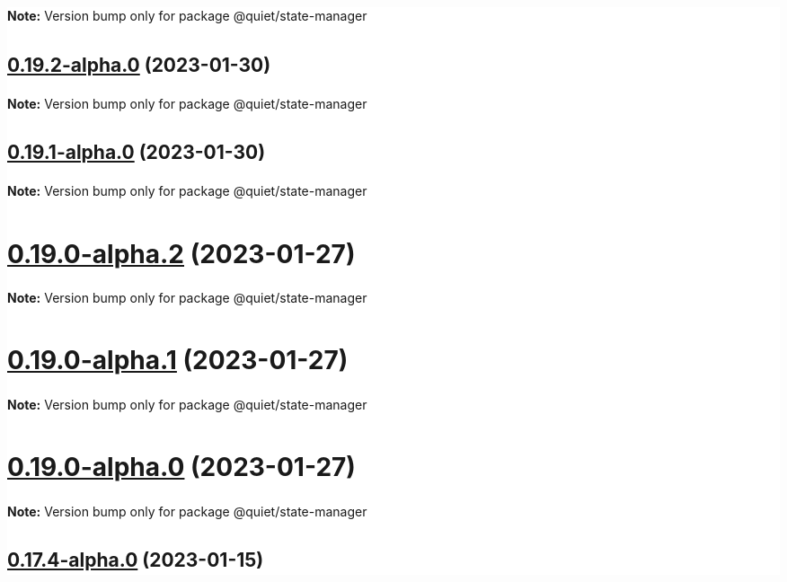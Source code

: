 **Note:** Version bump only for package @quiet/state-manager





## [0.19.2-alpha.0](https://github.com/TryQuiet/quiet/compare/@quiet/state-manager@0.17.4-alpha.0...@quiet/state-manager@0.19.2-alpha.0) (2023-01-30)

**Note:** Version bump only for package @quiet/state-manager





## [0.19.1-alpha.0](https://github.com/TryQuiet/quiet/compare/@quiet/state-manager@0.17.4-alpha.0...@quiet/state-manager@0.19.1-alpha.0) (2023-01-30)

**Note:** Version bump only for package @quiet/state-manager





# [0.19.0-alpha.2](https://github.com/TryQuiet/quiet/compare/@quiet/state-manager@0.17.4-alpha.0...@quiet/state-manager@0.19.0-alpha.2) (2023-01-27)

**Note:** Version bump only for package @quiet/state-manager





# [0.19.0-alpha.1](https://github.com/ZbayApp/monorepo/compare/@quiet/state-manager@0.17.4-alpha.0...@quiet/state-manager@0.19.0-alpha.1) (2023-01-27)

**Note:** Version bump only for package @quiet/state-manager





# [0.19.0-alpha.0](https://github.com/TryQuiet/quiet/compare/@quiet/state-manager@0.17.4-alpha.0...@quiet/state-manager@0.19.0-alpha.0) (2023-01-27)

**Note:** Version bump only for package @quiet/state-manager





## [0.17.4-alpha.0](https://github.com/TryQuiet/quiet/compare/@quiet/state-manager@0.17.3-alpha.0...@quiet/state-manager@0.17.4-alpha.0) (2023-01-15)
